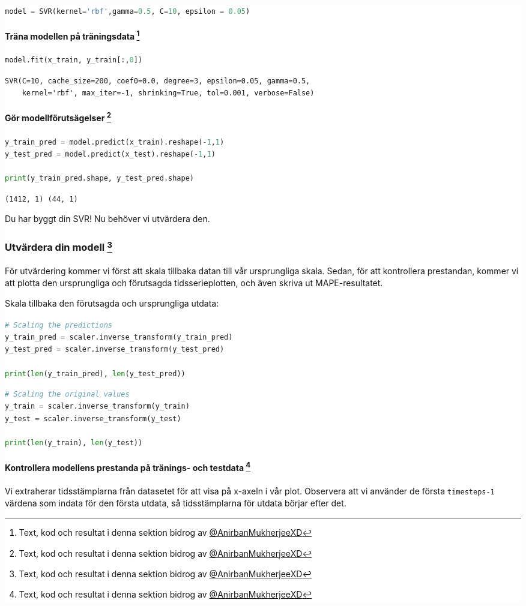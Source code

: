```python
model = SVR(kernel='rbf',gamma=0.5, C=10, epsilon = 0.05)
```

#### Träna modellen på träningsdata [^1]

```python
model.fit(x_train, y_train[:,0])
```

```output
SVR(C=10, cache_size=200, coef0=0.0, degree=3, epsilon=0.05, gamma=0.5,
    kernel='rbf', max_iter=-1, shrinking=True, tol=0.001, verbose=False)
```

#### Gör modellförutsägelser [^1]

```python
y_train_pred = model.predict(x_train).reshape(-1,1)
y_test_pred = model.predict(x_test).reshape(-1,1)

print(y_train_pred.shape, y_test_pred.shape)
```

```output
(1412, 1) (44, 1)
```

Du har byggt din SVR! Nu behöver vi utvärdera den.

### Utvärdera din modell [^1]

För utvärdering kommer vi först att skala tillbaka datan till vår ursprungliga skala. Sedan, för att kontrollera prestandan, kommer vi att plotta den ursprungliga och förutsagda tidsserieplotten, och även skriva ut MAPE-resultatet.

Skala tillbaka den förutsagda och ursprungliga utdata:

```python
# Scaling the predictions
y_train_pred = scaler.inverse_transform(y_train_pred)
y_test_pred = scaler.inverse_transform(y_test_pred)

print(len(y_train_pred), len(y_test_pred))
```

```python
# Scaling the original values
y_train = scaler.inverse_transform(y_train)
y_test = scaler.inverse_transform(y_test)

print(len(y_train), len(y_test))
```

#### Kontrollera modellens prestanda på tränings- och testdata [^1]

Vi extraherar tidsstämplarna från datasetet för att visa på x-axeln i vår plot. Observera att vi använder de första ```timesteps-1``` värdena som indata för den första utdata, så tidsstämplarna för utdata börjar efter det.


[^1]: Text, kod och resultat i denna sektion bidrog av [@AnirbanMukherjeeXD](https://github.com/AnirbanMukherjeeXD)
[^2]: Text, kod och resultat i denna sektion togs från [ARIMA](https://github.com/microsoft/ML-For-Beginners/tree/main/7-TimeSeries/2-ARIMA)